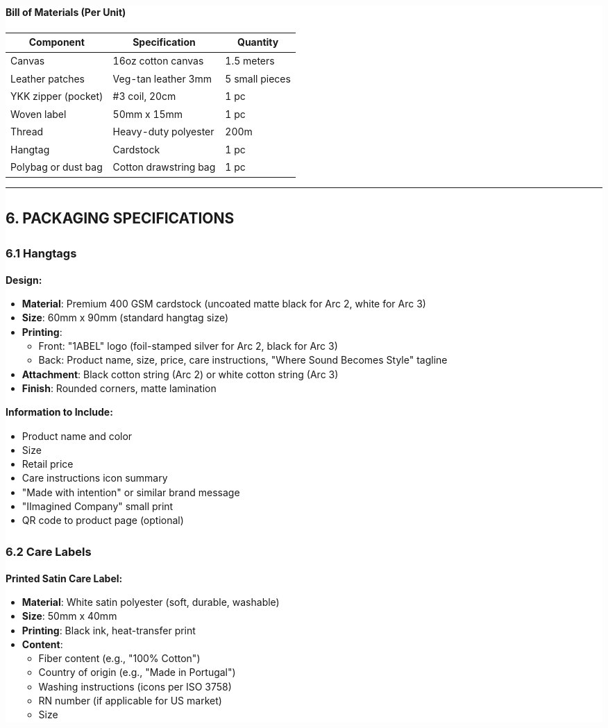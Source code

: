#### Bill of Materials (Per Unit)

| Component | Specification | Quantity |
|-----------|---------------|----------|
| Canvas | 16oz cotton canvas | 1.5 meters |
| Leather patches | Veg-tan leather 3mm | 5 small pieces |
| YKK zipper (pocket) | #3 coil, 20cm | 1 pc |
| Woven label | 50mm x 15mm | 1 pc |
| Thread | Heavy-duty polyester | 200m |
| Hangtag | Cardstock | 1 pc |
| Polybag or dust bag | Cotton drawstring bag | 1 pc |

---

## 6. PACKAGING SPECIFICATIONS

### 6.1 Hangtags

**Design:**
- **Material**: Premium 400 GSM cardstock (uncoated matte black for Arc 2, white for Arc 3)
- **Size**: 60mm x 90mm (standard hangtag size)
- **Printing**:
  - Front: "1ABEL" logo (foil-stamped silver for Arc 2, black for Arc 3)
  - Back: Product name, size, price, care instructions, "Where Sound Becomes Style" tagline
- **Attachment**: Black cotton string (Arc 2) or white cotton string (Arc 3)
- **Finish**: Rounded corners, matte lamination

**Information to Include:**
- Product name and color
- Size
- Retail price
- Care instructions icon summary
- "Made with intention" or similar brand message
- "IImagined Company" small print
- QR code to product page (optional)

### 6.2 Care Labels

**Printed Satin Care Label:**
- **Material**: White satin polyester (soft, durable, washable)
- **Size**: 50mm x 40mm
- **Printing**: Black ink, heat-transfer print
- **Content**:
  - Fiber content (e.g., "100% Cotton")
  - Country of origin (e.g., "Made in Portugal")
  - Washing instructions (icons per ISO 3758)
  - RN number (if applicable for US market)
  - Size
